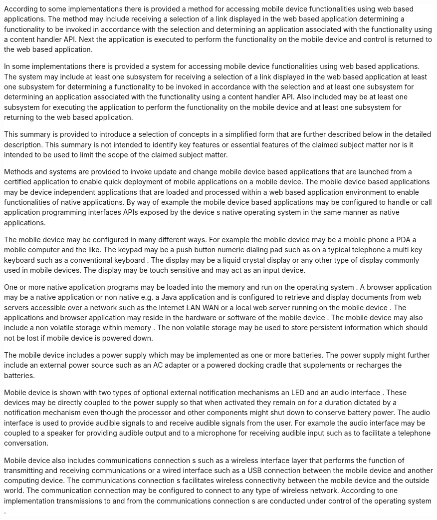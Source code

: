 According to some implementations there is provided a method for accessing mobile device functionalities using web based applications. The method may include receiving a selection of a link displayed in the web based application determining a functionality to be invoked in accordance with the selection and determining an application associated with the functionality using a content handler API. Next the application is executed to perform the functionality on the mobile device and control is returned to the web based application.

In some implementations there is provided a system for accessing mobile device functionalities using web based applications. The system may include at least one subsystem for receiving a selection of a link displayed in the web based application at least one subsystem for determining a functionality to be invoked in accordance with the selection and at least one subsystem for determining an application associated with the functionality using a content handler API. Also included may be at least one subsystem for executing the application to perform the functionality on the mobile device and at least one subsystem for returning to the web based application.

This summary is provided to introduce a selection of concepts in a simplified form that are further described below in the detailed description. This summary is not intended to identify key features or essential features of the claimed subject matter nor is it intended to be used to limit the scope of the claimed subject matter.

Methods and systems are provided to invoke update and change mobile device based applications that are launched from a certified application to enable quick deployment of mobile applications on a mobile device. The mobile device based applications may be device independent applications that are loaded and processed within a web based application environment to enable functionalities of native applications. By way of example the mobile device based applications may be configured to handle or call application programming interfaces APIs exposed by the device s native operating system in the same manner as native applications.

The mobile device may be configured in many different ways. For example the mobile device may be a mobile phone a PDA a mobile computer and the like. The keypad may be a push button numeric dialing pad such as on a typical telephone a multi key keyboard such as a conventional keyboard . The display may be a liquid crystal display or any other type of display commonly used in mobile devices. The display may be touch sensitive and may act as an input device.

One or more native application programs may be loaded into the memory and run on the operating system . A browser application may be a native application or non native e.g. a Java application and is configured to retrieve and display documents from web servers accessible over a network such as the Internet LAN WAN or a local web server running on the mobile device . The applications and browser application may reside in the hardware or software of the mobile device . The mobile device may also include a non volatile storage within memory . The non volatile storage may be used to store persistent information which should not be lost if mobile device is powered down.

The mobile device includes a power supply which may be implemented as one or more batteries. The power supply might further include an external power source such as an AC adapter or a powered docking cradle that supplements or recharges the batteries.

Mobile device is shown with two types of optional external notification mechanisms an LED and an audio interface . These devices may be directly coupled to the power supply so that when activated they remain on for a duration dictated by a notification mechanism even though the processor and other components might shut down to conserve battery power. The audio interface is used to provide audible signals to and receive audible signals from the user. For example the audio interface may be coupled to a speaker for providing audible output and to a microphone for receiving audible input such as to facilitate a telephone conversation.

Mobile device also includes communications connection s such as a wireless interface layer that performs the function of transmitting and receiving communications or a wired interface such as a USB connection between the mobile device and another computing device. The communications connection s facilitates wireless connectivity between the mobile device and the outside world. The communication connection may be configured to connect to any type of wireless network. According to one implementation transmissions to and from the communications connection s are conducted under control of the operating system .

